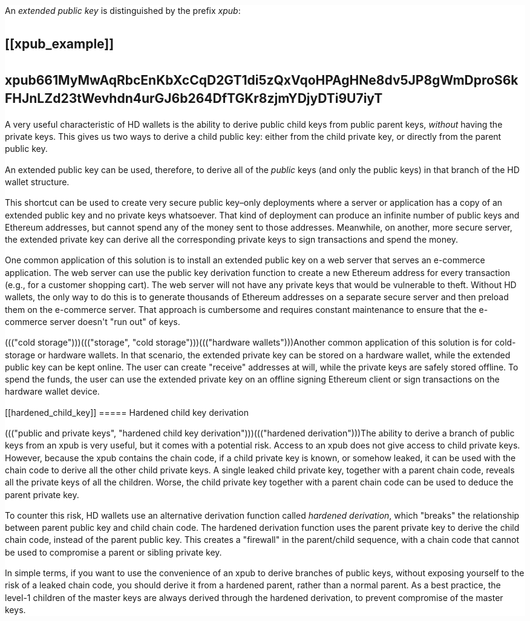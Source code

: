 An _extended public key_ is distinguished by the prefix _xpub_:

[[xpub_example]]
----
xpub661MyMwAqRbcEnKbXcCqD2GT1di5zQxVqoHPAgHNe8dv5JP8gWmDproS6kFHJnLZd23tWevhdn4urGJ6b264DfTGKr8zjmYDjyDTi9U7iyT
----


A very useful characteristic of HD wallets is the ability to derive public child keys from public parent keys, _without_ having the private keys. This gives us two ways to derive a child public key: either from the child private key, or directly from the parent public key.

An extended public key can be used, therefore, to derive all of the _public_ keys (and only the public keys) in that branch of the HD wallet structure.

This shortcut can be used to create very secure public key&#x2013;only deployments where a server or application has a copy of an extended public key and no private keys whatsoever. That kind of deployment can produce an infinite number of public keys and Ethereum addresses, but cannot spend any of the money sent to those addresses. Meanwhile, on another, more secure server, the extended private key can derive all the corresponding private keys to sign transactions and spend the money.

One common application of this solution is to install an extended public key on a web server that serves an e-commerce application. The web server can use the public key derivation function to create a new Ethereum address for every transaction (e.g., for a customer shopping cart). The web server will not have any private keys that would be vulnerable to theft. Without HD wallets, the only way to do this is to generate thousands of Ethereum addresses on a separate secure server and then preload them on the e-commerce server. That approach is cumbersome and requires constant maintenance to ensure that the e-commerce server doesn't "run out" of keys.

((("cold storage")))((("storage", "cold storage")))((("hardware wallets")))Another common application of this solution is for cold-storage or hardware wallets. In that scenario, the extended private key can be stored on a hardware wallet, while the extended public key can be kept online. The user can create "receive" addresses at will, while the private keys are safely stored offline. To spend the funds, the user can use the extended private key on an offline signing Ethereum client or sign transactions on the hardware wallet device.

[[hardened_child_key]]
===== Hardened child key derivation

((("public and private keys", "hardened child key derivation")))((("hardened derivation")))The ability to derive a branch of public keys from an xpub is very useful, but it comes with a potential risk. Access to an xpub does not give access to child private keys. However, because the xpub contains the chain code, if a child private key is known, or somehow leaked, it can be used with the chain code to derive all the other child private keys. A single leaked child private key, together with a parent chain code, reveals all the private keys of all the children. Worse, the child private key together with a parent chain code can be used to deduce the parent private key.

To counter this risk, HD wallets use an alternative derivation function called _hardened derivation_, which "breaks" the relationship between parent public key and child chain code. The hardened derivation function uses the parent private key to derive the child chain code, instead of the parent public key. This creates a "firewall" in the parent/child sequence, with a chain code that cannot be used to compromise a parent or sibling private key.

In simple terms, if you want to use the convenience of an xpub to derive branches of public keys, without exposing yourself to the risk of a leaked chain code, you should derive it from a hardened parent, rather than a normal parent. As a best practice, the level-1 children of the master keys are always derived through the hardened derivation, to prevent compromise of the master keys.
